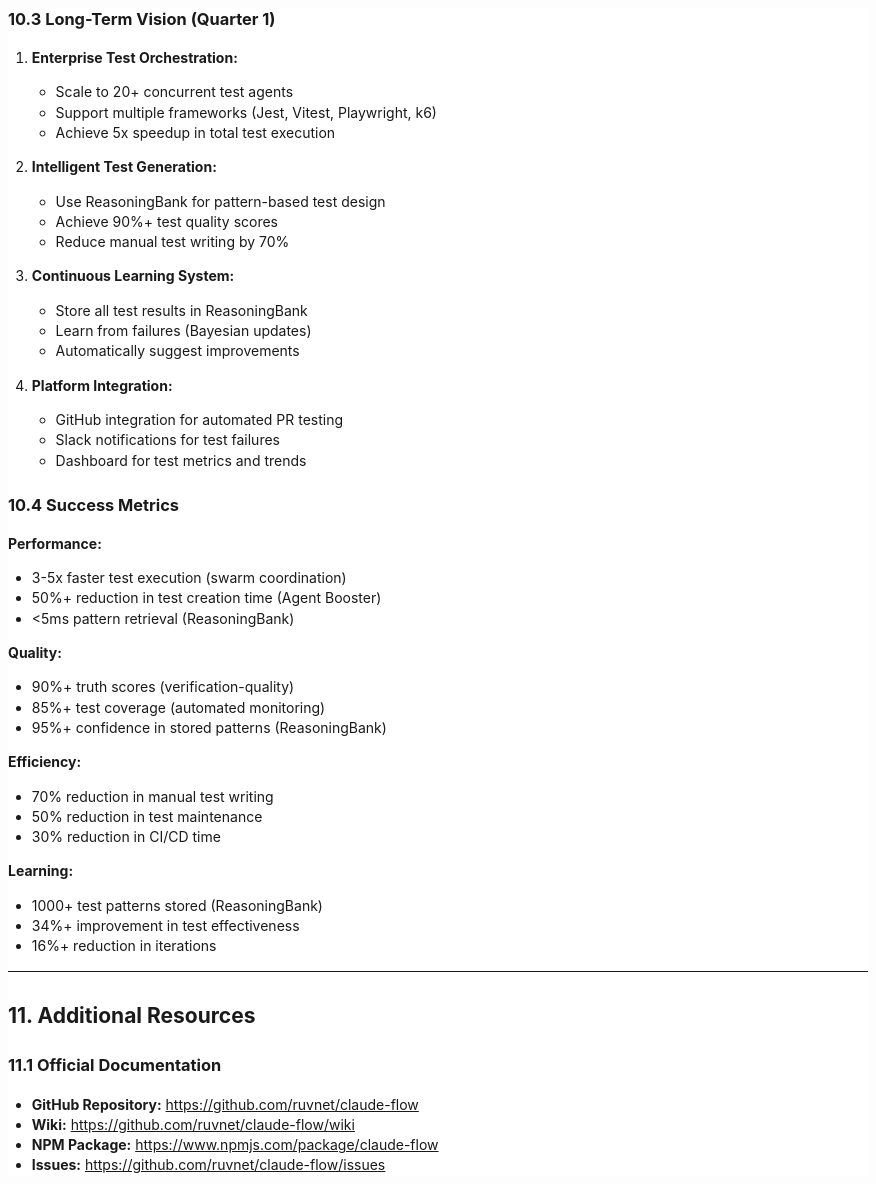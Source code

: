 ### 10.3 Long-Term Vision (Quarter 1)

1. **Enterprise Test Orchestration:**
   - Scale to 20+ concurrent test agents
   - Support multiple frameworks (Jest, Vitest, Playwright, k6)
   - Achieve 5x speedup in total test execution

2. **Intelligent Test Generation:**
   - Use ReasoningBank for pattern-based test design
   - Achieve 90%+ test quality scores
   - Reduce manual test writing by 70%

3. **Continuous Learning System:**
   - Store all test results in ReasoningBank
   - Learn from failures (Bayesian updates)
   - Automatically suggest improvements

4. **Platform Integration:**
   - GitHub integration for automated PR testing
   - Slack notifications for test failures
   - Dashboard for test metrics and trends

### 10.4 Success Metrics

**Performance:**
- 3-5x faster test execution (swarm coordination)
- 50%+ reduction in test creation time (Agent Booster)
- <5ms pattern retrieval (ReasoningBank)

**Quality:**
- 90%+ truth scores (verification-quality)
- 85%+ test coverage (automated monitoring)
- 95%+ confidence in stored patterns (ReasoningBank)

**Efficiency:**
- 70% reduction in manual test writing
- 50% reduction in test maintenance
- 30% reduction in CI/CD time

**Learning:**
- 1000+ test patterns stored (ReasoningBank)
- 34%+ improvement in test effectiveness
- 16%+ reduction in iterations

---

## 11. Additional Resources

### 11.1 Official Documentation

- **GitHub Repository:** https://github.com/ruvnet/claude-flow
- **Wiki:** https://github.com/ruvnet/claude-flow/wiki
- **NPM Package:** https://www.npmjs.com/package/claude-flow
- **Issues:** https://github.com/ruvnet/claude-flow/issues
